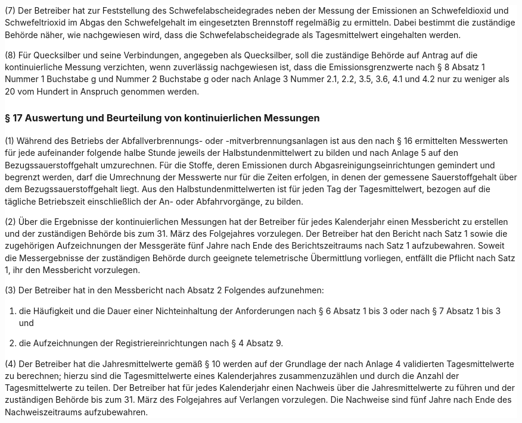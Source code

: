 (7) Der Betreiber hat zur Feststellung des Schwefelabscheidegrades
neben der Messung der Emissionen an Schwefeldioxid und Schwefeltrioxid
im Abgas den Schwefelgehalt im eingesetzten Brennstoff regelmäßig zu
ermitteln. Dabei bestimmt die zuständige Behörde näher, wie
nachgewiesen wird, dass die Schwefelabscheidegrade als Tagesmittelwert
eingehalten werden.

(8) Für Quecksilber und seine Verbindungen, angegeben als Quecksilber,
soll die zuständige Behörde auf Antrag auf die kontinuierliche Messung
verzichten, wenn zuverlässig nachgewiesen ist, dass die
Emissionsgrenzwerte nach § 8 Absatz 1 Nummer 1 Buchstabe g und Nummer
2 Buchstabe g oder nach Anlage 3 Nummer 2.1, 2.2, 3.5, 3.6, 4.1 und
4\.2 nur zu weniger als 20 vom Hundert in Anspruch genommen werden.


### § 17 Auswertung und Beurteilung von kontinuierlichen Messungen

(1) Während des Betriebs der Abfallverbrennungs- oder
-mitverbrennungsanlagen ist aus den nach § 16 ermittelten Messwerten
für jede aufeinander folgende halbe Stunde jeweils der
Halbstundenmittelwert zu bilden und nach Anlage 5 auf den
Bezugssauerstoffgehalt umzurechnen. Für die Stoffe, deren Emissionen
durch Abgasreinigungseinrichtungen gemindert und begrenzt werden, darf
die Umrechnung der Messwerte nur für die Zeiten erfolgen, in denen der
gemessene Sauerstoffgehalt über dem Bezugssauerstoffgehalt liegt. Aus
den Halbstundenmittelwerten ist für jeden Tag der Tagesmittelwert,
bezogen auf die tägliche Betriebszeit einschließlich der An- oder
Abfahrvorgänge, zu bilden.

(2) Über die Ergebnisse der kontinuierlichen Messungen hat der
Betreiber für jedes Kalenderjahr einen Messbericht zu erstellen und
der zuständigen Behörde bis zum 31. März des Folgejahres vorzulegen.
Der Betreiber hat den Bericht nach Satz 1 sowie die zugehörigen
Aufzeichnungen der Messgeräte fünf Jahre nach Ende des
Berichtszeitraums nach Satz 1 aufzubewahren. Soweit die Messergebnisse
der zuständigen Behörde durch geeignete telemetrische Übermittlung
vorliegen, entfällt die Pflicht nach Satz 1, ihr den Messbericht
vorzulegen.

(3) Der Betreiber hat in den Messbericht nach Absatz 2 Folgendes
aufzunehmen:

1.  die Häufigkeit und die Dauer einer Nichteinhaltung der Anforderungen
    nach § 6 Absatz 1 bis 3 oder nach § 7 Absatz 1 bis 3 und


2.  die Aufzeichnungen der Registriereinrichtungen nach § 4 Absatz 9.




(4) Der Betreiber hat die Jahresmittelwerte gemäß § 10 werden auf der
Grundlage der nach Anlage 4 validierten Tagesmittelwerte zu berechnen;
hierzu sind die Tagesmittelwerte eines Kalenderjahres zusammenzuzählen
und durch die Anzahl der Tagesmittelwerte zu teilen. Der Betreiber hat
für jedes Kalenderjahr einen Nachweis über die Jahresmittelwerte zu
führen und der zuständigen Behörde bis zum 31. März des Folgejahres
auf Verlangen vorzulegen. Die Nachweise sind fünf Jahre nach Ende des
Nachweiszeitraums aufzubewahren.
